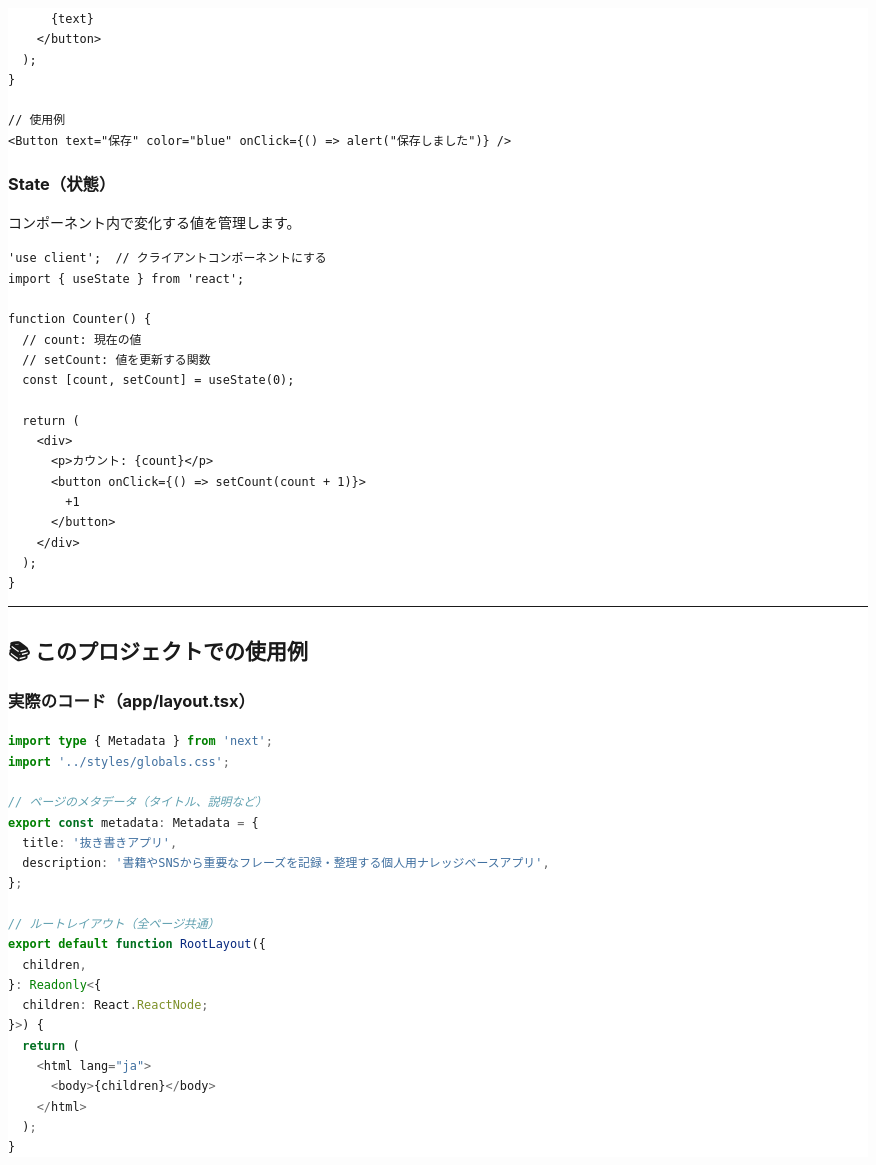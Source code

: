 ```tsx
      {text}
    </button>
  );
}

// 使用例
<Button text="保存" color="blue" onClick={() => alert("保存しました")} />
```

### State（状態）

コンポーネント内で変化する値を管理します。

```tsx
'use client';  // クライアントコンポーネントにする
import { useState } from 'react';

function Counter() {
  // count: 現在の値
  // setCount: 値を更新する関数
  const [count, setCount] = useState(0);

  return (
    <div>
      <p>カウント: {count}</p>
      <button onClick={() => setCount(count + 1)}>
        +1
      </button>
    </div>
  );
}
```

---

## 📚 このプロジェクトでの使用例

### 実際のコード（app/layout.tsx）

```typescript
import type { Metadata } from 'next';
import '../styles/globals.css';

// ページのメタデータ（タイトル、説明など）
export const metadata: Metadata = {
  title: '抜き書きアプリ',
  description: '書籍やSNSから重要なフレーズを記録・整理する個人用ナレッジベースアプリ',
};

// ルートレイアウト（全ページ共通）
export default function RootLayout({
  children,
}: Readonly<{
  children: React.ReactNode;
}>) {
  return (
    <html lang="ja">
      <body>{children}</body>
    </html>
  );
}
```
